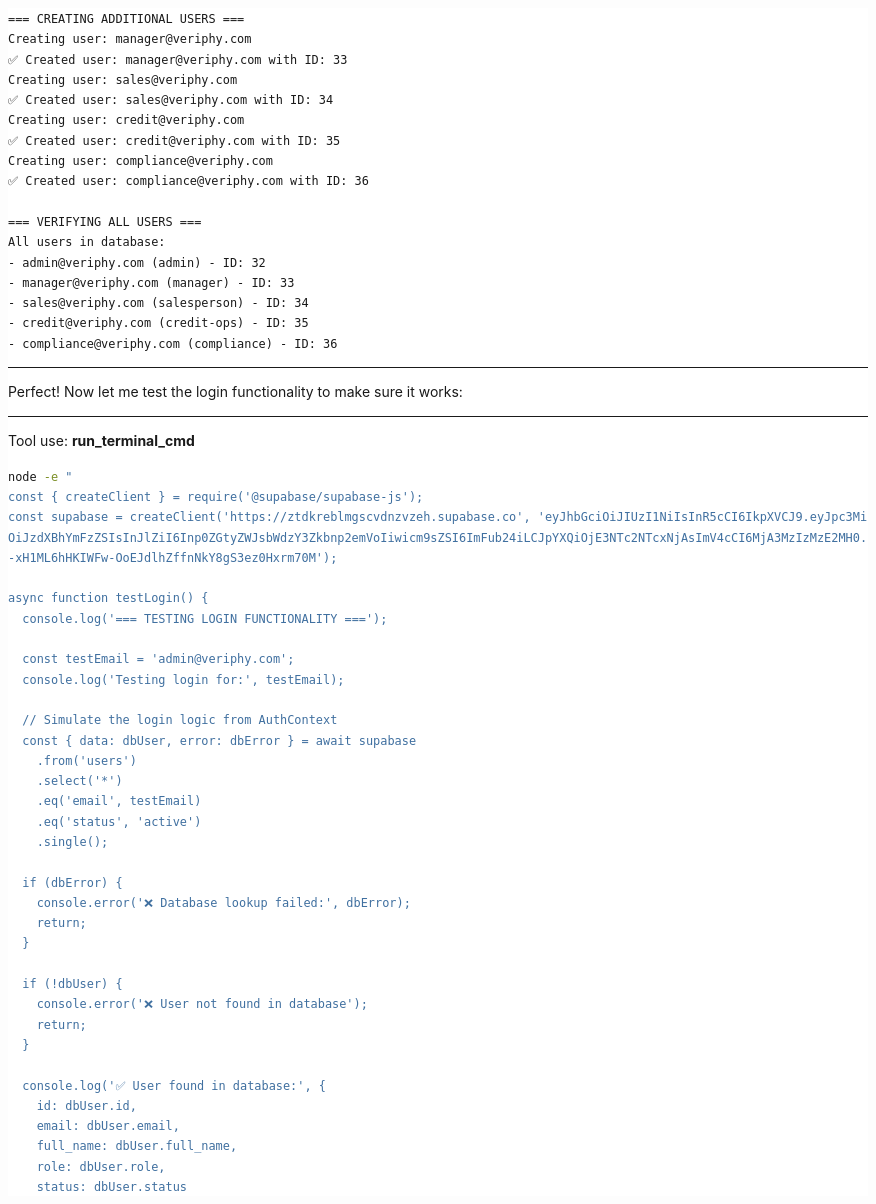 ```
=== CREATING ADDITIONAL USERS ===
Creating user: manager@veriphy.com
✅ Created user: manager@veriphy.com with ID: 33
Creating user: sales@veriphy.com
✅ Created user: sales@veriphy.com with ID: 34
Creating user: credit@veriphy.com
✅ Created user: credit@veriphy.com with ID: 35
Creating user: compliance@veriphy.com
✅ Created user: compliance@veriphy.com with ID: 36

=== VERIFYING ALL USERS ===
All users in database:
- admin@veriphy.com (admin) - ID: 32
- manager@veriphy.com (manager) - ID: 33
- sales@veriphy.com (salesperson) - ID: 34
- credit@veriphy.com (credit-ops) - ID: 35
- compliance@veriphy.com (compliance) - ID: 36
```

---

Perfect! Now let me test the login functionality to make sure it works:


---

Tool use: **run_terminal_cmd**

```bash
node -e "
const { createClient } = require('@supabase/supabase-js');
const supabase = createClient('https://ztdkreblmgscvdnzvzeh.supabase.co', 'eyJhbGciOiJIUzI1NiIsInR5cCI6IkpXVCJ9.eyJpc3MiOiJzdXBhYmFzZSIsInJlZiI6Inp0ZGtyZWJsbWdzY3Zkbnp2emVoIiwicm9sZSI6ImFub24iLCJpYXQiOjE3NTc2NTcxNjAsImV4cCI6MjA3MzIzMzE2MH0.-xH1ML6hHKIWFw-OoEJdlhZffnNkY8gS3ez0Hxrm70M');

async function testLogin() {
  console.log('=== TESTING LOGIN FUNCTIONALITY ===');
  
  const testEmail = 'admin@veriphy.com';
  console.log('Testing login for:', testEmail);
  
  // Simulate the login logic from AuthContext
  const { data: dbUser, error: dbError } = await supabase
    .from('users')
    .select('*')
    .eq('email', testEmail)
    .eq('status', 'active')
    .single();
  
  if (dbError) {
    console.error('❌ Database lookup failed:', dbError);
    return;
  }
  
  if (!dbUser) {
    console.error('❌ User not found in database');
    return;
  }
  
  console.log('✅ User found in database:', {
    id: dbUser.id,
    email: dbUser.email,
    full_name: dbUser.full_name,
    role: dbUser.role,
    status: dbUser.status
```